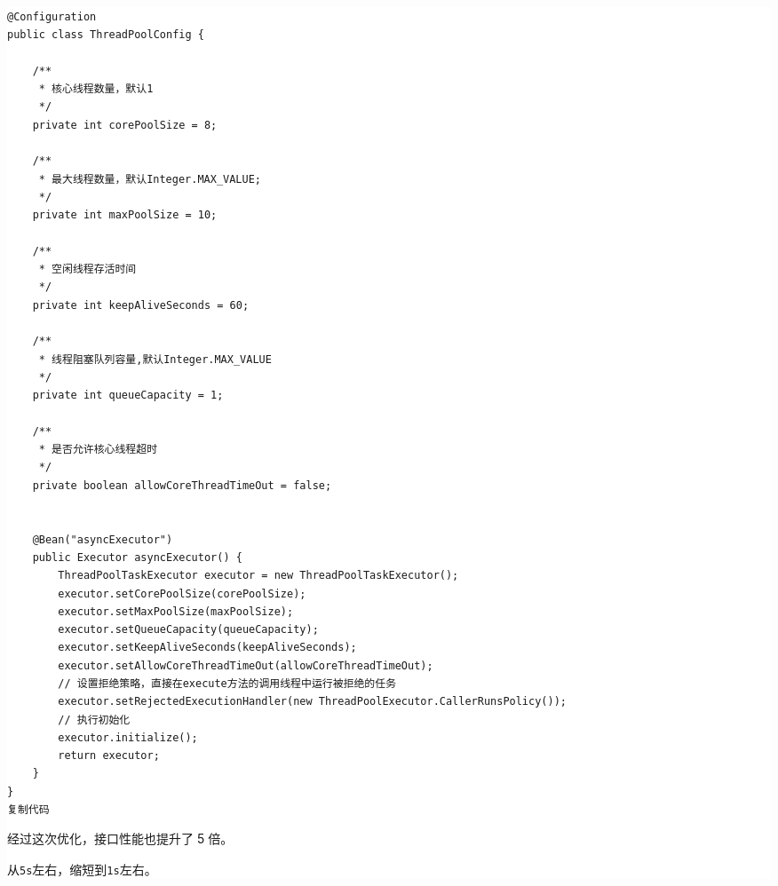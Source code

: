 ```
@Configuration
public class ThreadPoolConfig {

    /**
     * 核心线程数量，默认1
     */
    private int corePoolSize = 8;

    /**
     * 最大线程数量，默认Integer.MAX_VALUE;
     */
    private int maxPoolSize = 10;

    /**
     * 空闲线程存活时间
     */
    private int keepAliveSeconds = 60;

    /**
     * 线程阻塞队列容量,默认Integer.MAX_VALUE
     */
    private int queueCapacity = 1;

    /**
     * 是否允许核心线程超时
     */
    private boolean allowCoreThreadTimeOut = false;


    @Bean("asyncExecutor")
    public Executor asyncExecutor() {
        ThreadPoolTaskExecutor executor = new ThreadPoolTaskExecutor();
        executor.setCorePoolSize(corePoolSize);
        executor.setMaxPoolSize(maxPoolSize);
        executor.setQueueCapacity(queueCapacity);
        executor.setKeepAliveSeconds(keepAliveSeconds);
        executor.setAllowCoreThreadTimeOut(allowCoreThreadTimeOut);
        // 设置拒绝策略，直接在execute方法的调用线程中运行被拒绝的任务
        executor.setRejectedExecutionHandler(new ThreadPoolExecutor.CallerRunsPolicy());
        // 执行初始化
        executor.initialize();
        return executor;
    }
}
复制代码

```

经过这次优化，接口性能也提升了 5 倍。

从`5s`左右，缩短到`1s`左右。
